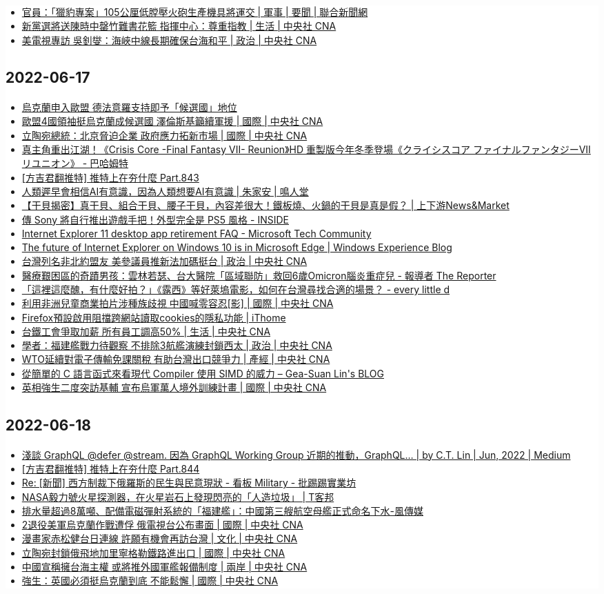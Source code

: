 - [官員：「獵豹專案」105公厘低膛壓火砲生產機具將運交 | 軍事 | 要聞 | 聯合新聞網](https://udn.com/news/story/10930/6392685?from=udn-referralnews_ch2artbottom)
- [新黨選將送陳時中罄竹難書花籃 指揮中心：尊重指教 | 生活 | 中央社 CNA](https://www.cna.com.tw/news/ahel/202206160372.aspx)
- [美電視專訪 吳釗燮：海峽中線長期確保台海和平 | 政治 | 中央社 CNA](https://www.cna.com.tw/news/aipl/202206160343.aspx)

## 2022-06-17

- [烏克蘭申入歐盟 德法意羅支持即予「候選國」地位](http://europechinese.blogspot.com/2022/06/blog-post_16.html)
- [歐盟4國領袖挺烏克蘭成候選國 澤倫斯基籲續軍援 | 國際 | 中央社 CNA](https://www.cna.com.tw/news/aopl/202206170010.aspx)
- [立陶宛總統：北京脅迫企業 政府應力拓新市場 | 國際 | 中央社 CNA](https://www.cna.com.tw/news/aopl/202206170009.aspx)
- [真主角重出江湖！《Crisis Core -Final Fantasy VII- Reunion》HD 重製版今年冬季登場《クライシスコア ファイナルファンタジーVII リユニオン》 - 巴哈姆特](https://gnn.gamer.com.tw/detail.php?sn=233394)
- [[方吉君翻推特] 推特上在夯什麼 Part.843](https://rinakawaei.blogspot.com/2022/06/part843.html)
- [人類遲早會相信AI有意識，因為人類想要AI有意識 | 朱家安 | 鳴人堂](https://opinion.udn.com/opinion/story/6068/6394761)
- [【干貝揭密】真干貝、組合干貝、腰子干貝，內容差很大！鐵板燒、火鍋的干貝是真是假？ | 上下游News&Market](https://www.newsmarket.com.tw/blog/170750/)
- [傳 Sony 將自行推出遊戲手把！外型完全是 PS5 風格 - INSIDE](https://www.inside.com.tw/article/28027-sony-playstation-5-controller)
- [Internet Explorer 11 desktop app retirement FAQ - Microsoft Tech Community](https://techcommunity.microsoft.com/t5/windows-it-pro-blog/internet-explorer-11-desktop-app-retirement-faq/ba-p/2366549)
- [The future of Internet Explorer on Windows 10 is in Microsoft Edge | Windows Experience Blog](https://blogs.windows.com/windowsexperience/2021/05/19/the-future-of-internet-explorer-on-windows-10-is-in-microsoft-edge/)
- [台灣列名非北約盟友 美參議員推新法加碼挺台 | 政治 | 中央社 CNA](https://www.cna.com.tw/news/aipl/202206170070.aspx)
- [醫療艱困區的奇蹟男孩：雲林若瑟、台大醫院「區域聯防」救回6歲Omicron腦炎重症兒 - 報導者 The Reporter](https://www.twreporter.org/a/covid-19-omicron-children-encephalopathy-case)
- [「這裡這麼醜，有什麼好拍？」《露西》等好萊塢電影，如何在台灣尋找合適的場景？ - every little d](https://everylittled.com/article/167940)
- [利用非洲兒童商業拍片涉種族歧視 中國喊零容忍[影] | 國際 | 中央社 CNA](https://www.cna.com.tw/news/aopl/202206160314.aspx)
- [Firefox預設啟用阻擋跨網站讀取cookies的隱私功能 | iThome](https://www.ithome.com.tw/news/151435)
- [台鐵工會爭取加薪 所有員工調高50% | 生活 | 中央社 CNA](https://www.cna.com.tw/news/ahel/202206170348.aspx)
- [學者：福建艦戰力待觀察 不排除3航艦演練封鎖西太 | 政治 | 中央社 CNA](https://www.cna.com.tw/news/aipl/202206170370.aspx)
- [WTO延續對電子傳輸免課關稅 有助台灣出口競爭力 | 產經 | 中央社 CNA](https://www.cna.com.tw/news/afe/202206170380.aspx)
- [從簡單的 C 語言函式來看現代 Compiler 使用 SIMD 的威力 – Gea-Suan Lin's BLOG](https://blog.gslin.org/archives/2022/06/13/10743/%e5%be%9e%e7%b0%a1%e5%96%ae%e7%9a%84-c-%e8%aa%9e%e8%a8%80%e5%87%bd%e5%bc%8f%e4%be%86%e7%9c%8b%e7%8f%be%e4%bb%a3-compiler-%e4%bd%bf%e7%94%a8-simd-%e7%9a%84%e5%a8%81%e5%8a%9b/)
- [英相強生二度突訪基輔 宣布烏軍萬人境外訓練計畫 | 國際 | 中央社 CNA](https://www.cna.com.tw/news/aopl/202206180006.aspx)

## 2022-06-18

- [淺談 GraphQL @defer @stream. 因為 GraphQL Working Group 近期的推動，GraphQL… | by C.T. Lin | Jun, 2022 | Medium](https://chentsulin.medium.com/%E6%B7%BA%E8%AB%87-graphql-defer-stream-489a9cbced2)
- [[方吉君翻推特] 推特上在夯什麼 Part.844](https://rinakawaei.blogspot.com/2022/06/part844.html)
- [Re: [新聞] 西方制裁下俄羅斯的民生與民意現狀 - 看板 Military - 批踢踢實業坊](https://www.ptt.cc/bbs/Military/M.1655510921.A.BA1.html)
- [NASA毅力號火星探測器，在火星岩石上發現閃亮的「人造垃圾」 | T客邦](https://www.techbang.com/posts/97215-unexpected-nasa-perseverance-found-shiny-foil-on-martian-rocks)
- [排水量超過8萬噸、配備電磁彈射系統的「福建艦」：中國第三艘航空母艦正式命名下水-風傳媒](https://www.storm.mg/article/4383873?mode=whole)
- [2退役美軍烏克蘭作戰遭俘 俄電視台公布畫面 | 國際 | 中央社 CNA](https://www.cna.com.tw/news/aopl/202206180062.aspx)
- [漫畫家赤松健台日連線 許願有機會再訪台灣 | 文化 | 中央社 CNA](https://www.cna.com.tw/news/acul/202206180216.aspx)
- [立陶宛封鎖俄飛地加里寧格勒鐵路進出口 | 國際 | 中央社 CNA](https://www.cna.com.tw/news/aopl/202206180151.aspx)
- [中國宣稱擁台海主權 或將推外國軍艦報備制度 | 兩岸 | 中央社 CNA](https://www.cna.com.tw/news/acn/202206180149.aspx)
- [強生：英國必須挺烏克蘭到底 不能鬆懈 | 國際 | 中央社 CNA](https://www.cna.com.tw/news/aopl/202206180230.aspx)
